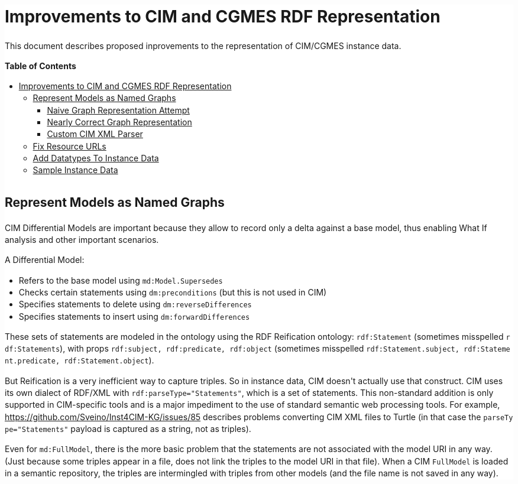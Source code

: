# Improvements to CIM and CGMES RDF Representation

This document describes proposed inprovements to the representation of CIM/CGMES instance data.


**Table of Contents**

- [Improvements to CIM and CGMES RDF Representation](#improvements-to-cim-and-cgmes-rdf-representation)
    - [Represent Models as Named Graphs](#represent-models-as-named-graphs)
        - [Naive Graph Representation Attempt](#naive-graph-representation-attempt)
        - [Nearly Correct Graph Representation](#nearly-correct-graph-representation)
        - [Custom CIM XML Parser](#custom-cim-xml-parser)
    - [Fix Resource URLs](#fix-resource-urls)
    - [Add Datatypes To Instance Data](#add-datatypes-to-instance-data)
    - [Sample Instance Data](#sample-instance-data)



## Represent Models as Named Graphs

CIM Differential Models are important because they allow to record only a delta against a base model,
thus enabling What If analysis and other important scenarios.

A Differential Model:
- Refers to the base model using `md:Model.Supersedes`
- Checks certain statements using `dm:preconditions` (but this is not used in  CIM)
- Specifies statements to delete using `dm:reverseDifferences`
- Specifies statements to insert using `dm:forwardDifferences`

These sets of statements are modeled in the ontology using the RDF Reification ontology:
`rdf:Statement` (sometimes misspelled `rdf:Statements`),
with props `rdf:subject, rdf:predicate, rdf:object`
(sometimes misspelled `rdf:Statement.subject, rdf:Statement.predicate, rdf:Statement.object`).

But Reification is a very inefficient way to capture triples.
So in instance data, CIM doesn't actually use that construct.
CIM uses its own dialect of RDF/XML with `rdf:parseType="Statements"`,
which is a set of statements.
This non-standard addition is only supported in CIM-specific tools
and is a major impediment to the use of standard semantic web processing tools.
For example, https://github.com/Sveino/Inst4CIM-KG/issues/85
describes problems converting CIM XML files to Turtle
(in that case the `parseType="Statements"` payload is captured as a string, not as triples).

Even for `md:FullModel`, there is the more basic problem
that the statements are not associated with the model URI in any way.
(Just because some triples appear in a file, does not link the triples to the model URI in that file).
When a CIM `FullModel` is loaded in a semantic repository,
the triples are intermingled with triples from other models
(and the file name is not saved in any way).
